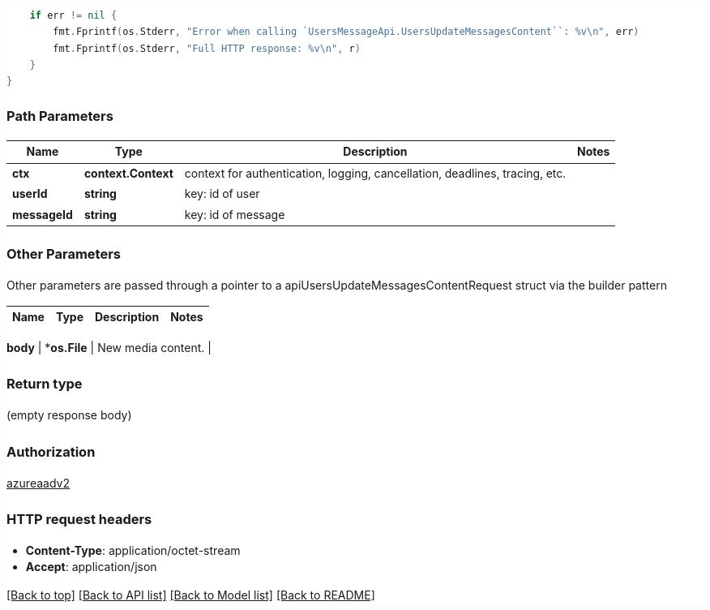 ```go
    if err != nil {
        fmt.Fprintf(os.Stderr, "Error when calling `UsersMessageApi.UsersUpdateMessagesContent``: %v\n", err)
        fmt.Fprintf(os.Stderr, "Full HTTP response: %v\n", r)
    }
}
```

### Path Parameters


Name | Type | Description  | Notes
------------- | ------------- | ------------- | -------------
**ctx** | **context.Context** | context for authentication, logging, cancellation, deadlines, tracing, etc.
**userId** | **string** | key: id of user | 
**messageId** | **string** | key: id of message | 

### Other Parameters

Other parameters are passed through a pointer to a apiUsersUpdateMessagesContentRequest struct via the builder pattern


Name | Type | Description  | Notes
------------- | ------------- | ------------- | -------------


 **body** | ***os.File** | New media content. | 

### Return type

 (empty response body)

### Authorization

[azureaadv2](../README.md#azureaadv2)

### HTTP request headers

- **Content-Type**: application/octet-stream
- **Accept**: application/json

[[Back to top]](#) [[Back to API list]](../README.md#documentation-for-api-endpoints)
[[Back to Model list]](../README.md#documentation-for-models)
[[Back to README]](../README.md)

